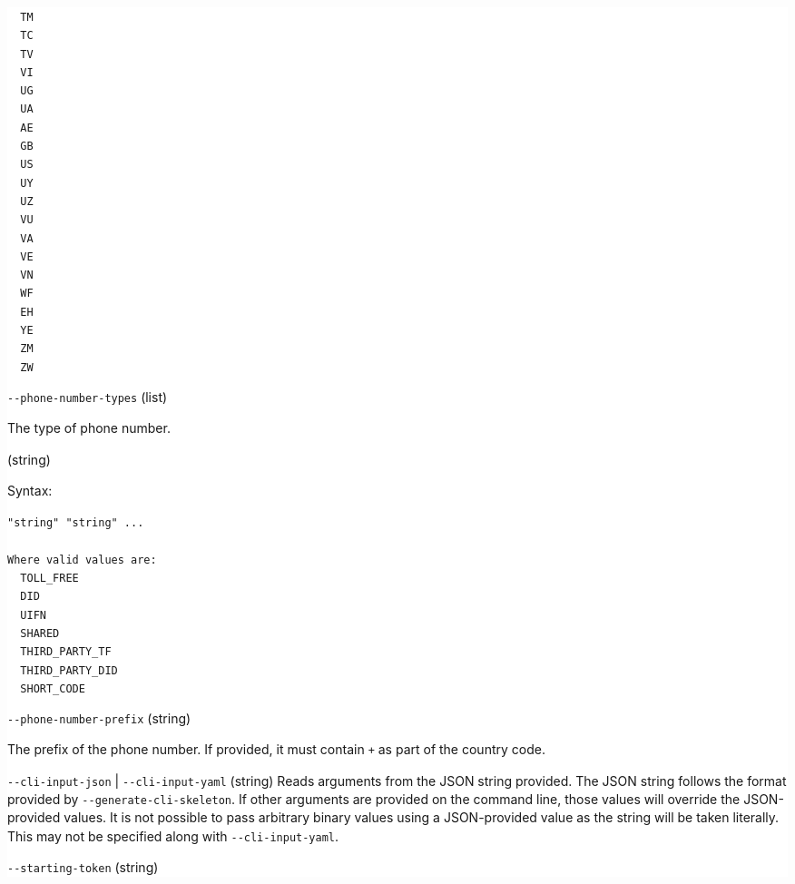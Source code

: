 ```
  TM
  TC
  TV
  VI
  UG
  UA
  AE
  GB
  US
  UY
  UZ
  VU
  VA
  VE
  VN
  WF
  EH
  YE
  ZM
  ZW
```

`--phone-number-types` (list)

The type of phone number.

(string)

Syntax:

```
"string" "string" ...

Where valid values are:
  TOLL_FREE
  DID
  UIFN
  SHARED
  THIRD_PARTY_TF
  THIRD_PARTY_DID
  SHORT_CODE
```

`--phone-number-prefix` (string)

The prefix of the phone number. If provided, it must contain `+` as part of the country code.

`--cli-input-json` | `--cli-input-yaml` (string)
Reads arguments from the JSON string provided. The JSON string follows the format provided by `--generate-cli-skeleton`. If other arguments are provided on the command line, those values will override the JSON-provided values. It is not possible to pass arbitrary binary values using a JSON-provided value as the string will be taken literally. This may not be specified along with `--cli-input-yaml`.

`--starting-token` (string)
